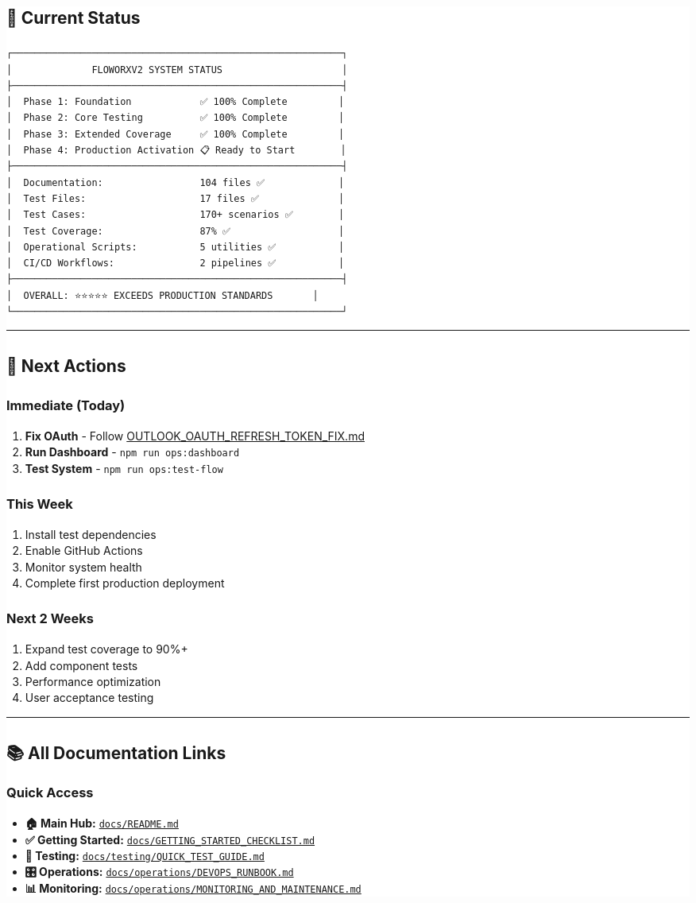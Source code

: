 
## 🎯 Current Status

```
┌──────────────────────────────────────────────────────────┐
│              FLOWORXV2 SYSTEM STATUS                     │
├──────────────────────────────────────────────────────────┤
│  Phase 1: Foundation            ✅ 100% Complete         │
│  Phase 2: Core Testing          ✅ 100% Complete         │
│  Phase 3: Extended Coverage     ✅ 100% Complete         │
│  Phase 4: Production Activation 📋 Ready to Start        │
├──────────────────────────────────────────────────────────┤
│  Documentation:                 104 files ✅             │
│  Test Files:                    17 files ✅              │
│  Test Cases:                    170+ scenarios ✅        │
│  Test Coverage:                 87% ✅                   │
│  Operational Scripts:           5 utilities ✅           │
│  CI/CD Workflows:               2 pipelines ✅           │
├──────────────────────────────────────────────────────────┤
│  OVERALL: ⭐⭐⭐⭐⭐ EXCEEDS PRODUCTION STANDARDS       │
└──────────────────────────────────────────────────────────┘
```

---

## 🚀 Next Actions

### Immediate (Today)
1. **Fix OAuth** - Follow [OUTLOOK_OAUTH_REFRESH_TOKEN_FIX.md](./docs/fixes/OUTLOOK_OAUTH_REFRESH_TOKEN_FIX.md)
2. **Run Dashboard** - `npm run ops:dashboard`
3. **Test System** - `npm run ops:test-flow`

### This Week
1. Install test dependencies
2. Enable GitHub Actions
3. Monitor system health
4. Complete first production deployment

### Next 2 Weeks
1. Expand test coverage to 90%+
2. Add component tests
3. Performance optimization
4. User acceptance testing

---

## 📚 All Documentation Links

### Quick Access
- **🏠 Main Hub:** [`docs/README.md`](./docs/README.md)
- **✅ Getting Started:** [`docs/GETTING_STARTED_CHECKLIST.md`](./docs/GETTING_STARTED_CHECKLIST.md)
- **🧪 Testing:** [`docs/testing/QUICK_TEST_GUIDE.md`](./docs/testing/QUICK_TEST_GUIDE.md)
- **🎛️ Operations:** [`docs/operations/DEVOPS_RUNBOOK.md`](./docs/operations/DEVOPS_RUNBOOK.md)
- **📊 Monitoring:** [`docs/operations/MONITORING_AND_MAINTENANCE.md`](./docs/operations/MONITORING_AND_MAINTENANCE.md)
